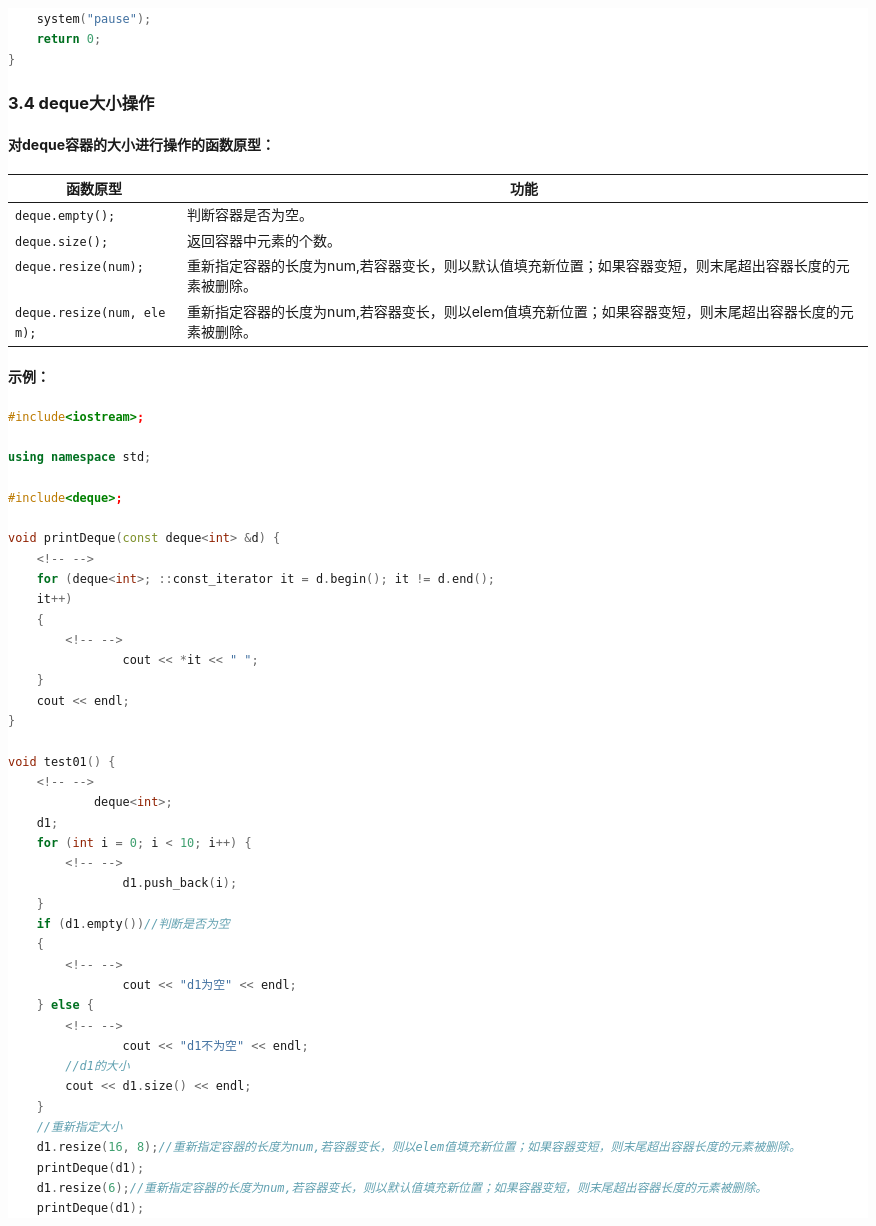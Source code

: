 ```cpp
    system("pause");
    return 0;
}
```
<a name="KsSfM"></a>
### 3.4 deque大小操作
<a name="dPC3W"></a>
#### 对deque容器的大小进行操作的函数原型：
| 函数原型 | 功能 |
| --- | --- |
| `deque.empty();` | 判断容器是否为空。 |
| `deque.size();` | 返回容器中元素的个数。 |
| `deque.resize(num);` | 重新指定容器的长度为num,若容器变长，则以默认值填充新位置；如果容器变短，则末尾超出容器长度的元素被删除。 |
| `deque.resize(num, elem);` | 重新指定容器的长度为num,若容器变长，则以elem值填充新位置；如果容器变短，则末尾超出容器长度的元素被删除。 |

<a name="kUcVe"></a>
#### 示例：
```cpp
#include<iostream>;

using namespace std;

#include<deque>;

void printDeque(const deque<int> &d) {
    <!-- -->
    for (deque<int>; ::const_iterator it = d.begin(); it != d.end();
    it++)
    {
        <!-- -->
                cout << *it << " ";
    }
    cout << endl;
}

void test01() {
    <!-- -->
            deque<int>;
    d1;
    for (int i = 0; i < 10; i++) {
        <!-- -->
                d1.push_back(i);
    }
    if (d1.empty())//判断是否为空
    {
        <!-- -->
                cout << "d1为空" << endl;
    } else {
        <!-- -->
                cout << "d1不为空" << endl;
        //d1的大小
        cout << d1.size() << endl;
    }
    //重新指定大小
    d1.resize(16, 8);//重新指定容器的长度为num,若容器变长，则以elem值填充新位置；如果容器变短，则末尾超出容器长度的元素被删除。
    printDeque(d1);
    d1.resize(6);//重新指定容器的长度为num,若容器变长，则以默认值填充新位置；如果容器变短，则末尾超出容器长度的元素被删除。
    printDeque(d1);

```